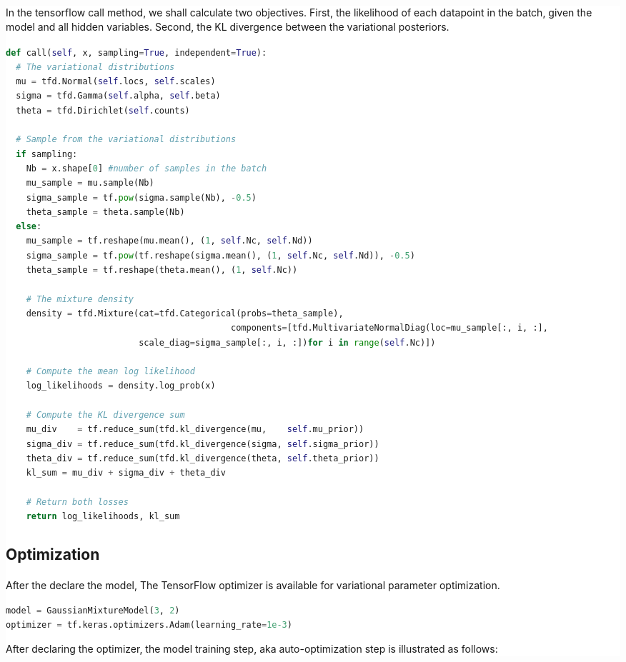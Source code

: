 

In the tensorflow call method, we shall calculate two objectives. First, the likelihood of each datapoint in the batch, given the model and all hidden variables. Second, the KL divergence between the variational posteriors.

```python
def call(self, x, sampling=True, independent=True):
  # The variational distributions
  mu = tfd.Normal(self.locs, self.scales)
  sigma = tfd.Gamma(self.alpha, self.beta)
  theta = tfd.Dirichlet(self.counts)

  # Sample from the variational distributions
  if sampling:
    Nb = x.shape[0] #number of samples in the batch
    mu_sample = mu.sample(Nb)
    sigma_sample = tf.pow(sigma.sample(Nb), -0.5)
    theta_sample = theta.sample(Nb)
  else:
    mu_sample = tf.reshape(mu.mean(), (1, self.Nc, self.Nd))
    sigma_sample = tf.pow(tf.reshape(sigma.mean(), (1, self.Nc, self.Nd)), -0.5)
    theta_sample = tf.reshape(theta.mean(), (1, self.Nc))

    # The mixture density
    density = tfd.Mixture(cat=tfd.Categorical(probs=theta_sample),
      										components=[tfd.MultivariateNormalDiag(loc=mu_sample[:, i, :], 	
                          scale_diag=sigma_sample[:, i, :])for i in range(self.Nc)])

    # Compute the mean log likelihood
    log_likelihoods = density.log_prob(x)

    # Compute the KL divergence sum
    mu_div    = tf.reduce_sum(tfd.kl_divergence(mu,    self.mu_prior))
    sigma_div = tf.reduce_sum(tfd.kl_divergence(sigma, self.sigma_prior))
    theta_div = tf.reduce_sum(tfd.kl_divergence(theta, self.theta_prior))
    kl_sum = mu_div + sigma_div + theta_div

    # Return both losses
    return log_likelihoods, kl_sum
```

## Optimization

After the declare the model, The TensorFlow optimizer is available for variational parameter optimization.

```python
model = GaussianMixtureModel(3, 2)
optimizer = tf.keras.optimizers.Adam(learning_rate=1e-3)
```

 After declaring the optimizer, the model training step, aka auto-optimization step is illustrated as follows:
